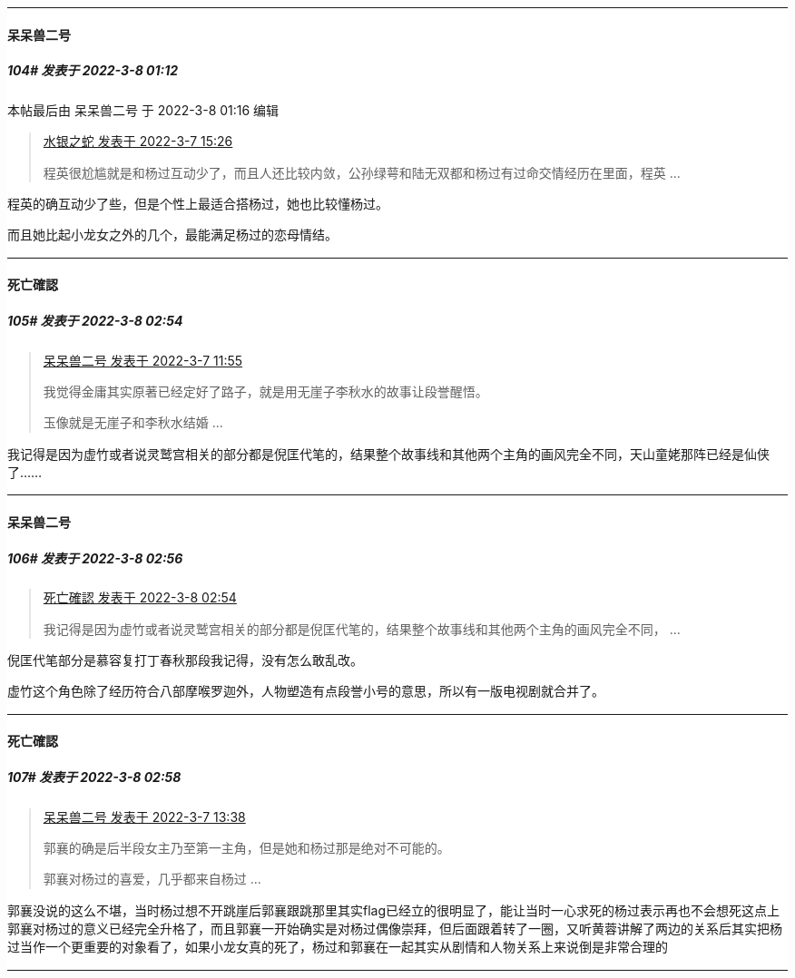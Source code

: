 
*****

####  呆呆兽二号  
##### 104#       发表于 2022-3-8 01:12

 本帖最后由 呆呆兽二号 于 2022-3-8 01:16 编辑 
<blockquote><a href="httphttps://bbs.saraba1st.com/2b/forum.php?mod=redirect&amp;goto=findpost&amp;pid=54951513&amp;ptid=2056305" target="_blank">水银之蛇 发表于 2022-3-7 15:26</a>

程英很尬尴就是和杨过互动少了，而且人还比较内敛，公孙绿萼和陆无双都和杨过有过命交情经历在里面，程英 ...</blockquote>
程英的确互动少了些，但是个性上最适合搭杨过，她也比较懂杨过。

而且她比起小龙女之外的几个，最能满足杨过的恋母情结。



*****

####  死亡確認  
##### 105#       发表于 2022-3-8 02:54

<blockquote><a href="httphttps://bbs.saraba1st.com/2b/forum.php?mod=redirect&amp;goto=findpost&amp;pid=54948627&amp;ptid=2056305" target="_blank">呆呆兽二号 发表于 2022-3-7 11:55</a>

我觉得金庸其实原著已经定好了路子，就是用无崖子李秋水的故事让段誉醒悟。

玉像就是无崖子和李秋水结婚 ...</blockquote>
我记得是因为虚竹或者说灵鹫宫相关的部分都是倪匡代笔的，结果整个故事线和其他两个主角的画风完全不同，天山童姥那阵已经是仙侠了……

*****

####  呆呆兽二号  
##### 106#       发表于 2022-3-8 02:56

<blockquote><a href="httphttps://bbs.saraba1st.com/2b/forum.php?mod=redirect&amp;goto=findpost&amp;pid=54958048&amp;ptid=2056305" target="_blank">死亡確認 发表于 2022-3-8 02:54</a>

我记得是因为虚竹或者说灵鹫宫相关的部分都是倪匡代笔的，结果整个故事线和其他两个主角的画风完全不同， ...</blockquote>
倪匡代笔部分是慕容复打丁春秋那段我记得，没有怎么敢乱改。

虚竹这个角色除了经历符合八部摩喉罗迦外，人物塑造有点段誉小号的意思，所以有一版电视剧就合并了。

*****

####  死亡確認  
##### 107#       发表于 2022-3-8 02:58

<blockquote><a href="httphttps://bbs.saraba1st.com/2b/forum.php?mod=redirect&amp;goto=findpost&amp;pid=54949871&amp;ptid=2056305" target="_blank">呆呆兽二号 发表于 2022-3-7 13:38</a>

郭襄的确是后半段女主乃至第一主角，但是她和杨过那是绝对不可能的。

郭襄对杨过的喜爱，几乎都来自杨过 ...</blockquote>
郭襄没说的这么不堪，当时杨过想不开跳崖后郭襄跟跳那里其实flag已经立的很明显了，能让当时一心求死的杨过表示再也不会想死这点上郭襄对杨过的意义已经完全升格了，而且郭襄一开始确实是对杨过偶像崇拜，但后面跟着转了一圈，又听黄蓉讲解了两边的关系后其实把杨过当作一个更重要的对象看了，如果小龙女真的死了，杨过和郭襄在一起其实从剧情和人物关系上来说倒是非常合理的

*****
